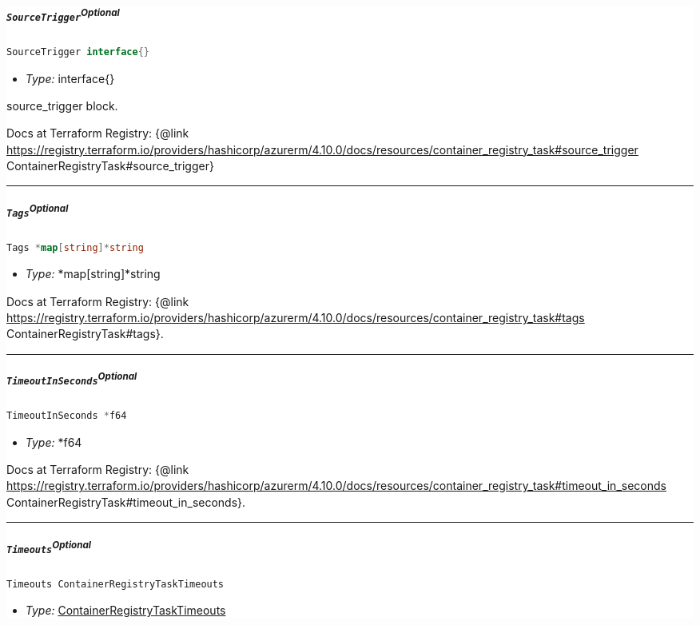 ##### `SourceTrigger`<sup>Optional</sup> <a name="SourceTrigger" id="@cdktf/provider-azurerm.containerRegistryTask.ContainerRegistryTaskConfig.property.sourceTrigger"></a>

```go
SourceTrigger interface{}
```

- *Type:* interface{}

source_trigger block.

Docs at Terraform Registry: {@link https://registry.terraform.io/providers/hashicorp/azurerm/4.10.0/docs/resources/container_registry_task#source_trigger ContainerRegistryTask#source_trigger}

---

##### `Tags`<sup>Optional</sup> <a name="Tags" id="@cdktf/provider-azurerm.containerRegistryTask.ContainerRegistryTaskConfig.property.tags"></a>

```go
Tags *map[string]*string
```

- *Type:* *map[string]*string

Docs at Terraform Registry: {@link https://registry.terraform.io/providers/hashicorp/azurerm/4.10.0/docs/resources/container_registry_task#tags ContainerRegistryTask#tags}.

---

##### `TimeoutInSeconds`<sup>Optional</sup> <a name="TimeoutInSeconds" id="@cdktf/provider-azurerm.containerRegistryTask.ContainerRegistryTaskConfig.property.timeoutInSeconds"></a>

```go
TimeoutInSeconds *f64
```

- *Type:* *f64

Docs at Terraform Registry: {@link https://registry.terraform.io/providers/hashicorp/azurerm/4.10.0/docs/resources/container_registry_task#timeout_in_seconds ContainerRegistryTask#timeout_in_seconds}.

---

##### `Timeouts`<sup>Optional</sup> <a name="Timeouts" id="@cdktf/provider-azurerm.containerRegistryTask.ContainerRegistryTaskConfig.property.timeouts"></a>

```go
Timeouts ContainerRegistryTaskTimeouts
```

- *Type:* <a href="#@cdktf/provider-azurerm.containerRegistryTask.ContainerRegistryTaskTimeouts">ContainerRegistryTaskTimeouts</a>
